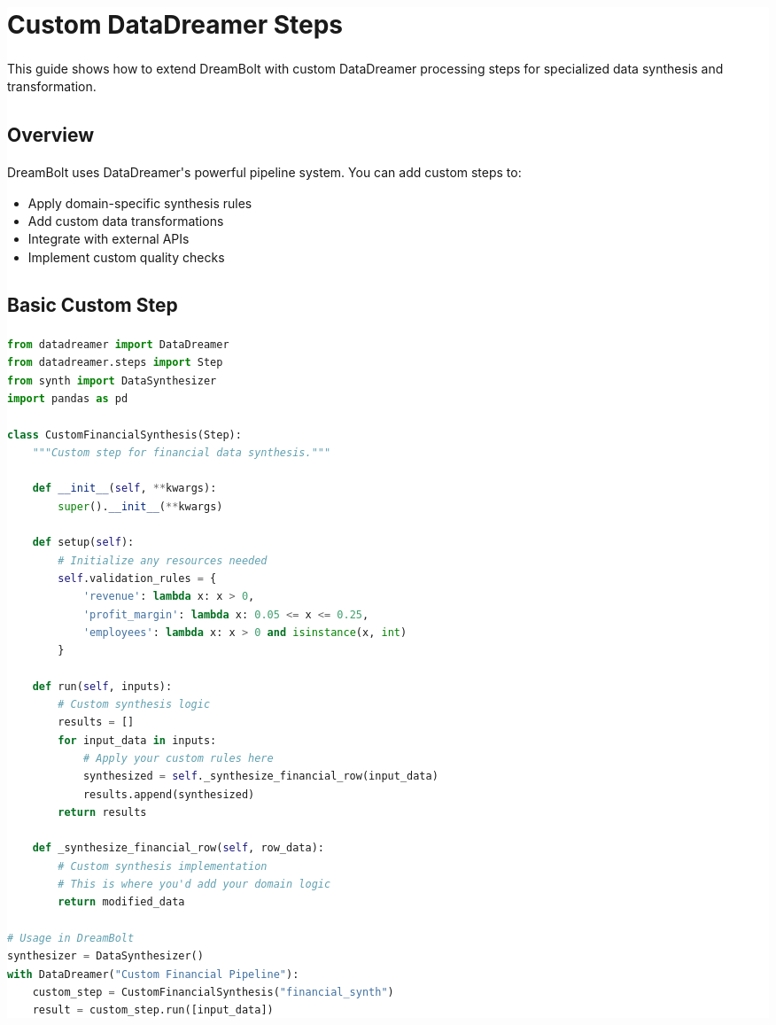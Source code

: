 # Custom DataDreamer Steps

This guide shows how to extend DreamBolt with custom DataDreamer processing steps for specialized data synthesis and transformation.

## Overview

DreamBolt uses DataDreamer's powerful pipeline system. You can add custom steps to:
- Apply domain-specific synthesis rules
- Add custom data transformations  
- Integrate with external APIs
- Implement custom quality checks

## Basic Custom Step

```python
from datadreamer import DataDreamer
from datadreamer.steps import Step
from synth import DataSynthesizer
import pandas as pd

class CustomFinancialSynthesis(Step):
    """Custom step for financial data synthesis."""
    
    def __init__(self, **kwargs):
        super().__init__(**kwargs)
        
    def setup(self):
        # Initialize any resources needed
        self.validation_rules = {
            'revenue': lambda x: x > 0,
            'profit_margin': lambda x: 0.05 <= x <= 0.25,
            'employees': lambda x: x > 0 and isinstance(x, int)
        }
    
    def run(self, inputs):
        # Custom synthesis logic
        results = []
        for input_data in inputs:
            # Apply your custom rules here
            synthesized = self._synthesize_financial_row(input_data)
            results.append(synthesized)
        return results
    
    def _synthesize_financial_row(self, row_data):
        # Custom synthesis implementation
        # This is where you'd add your domain logic
        return modified_data

# Usage in DreamBolt
synthesizer = DataSynthesizer()
with DataDreamer("Custom Financial Pipeline"):
    custom_step = CustomFinancialSynthesis("financial_synth")
    result = custom_step.run([input_data])
```
